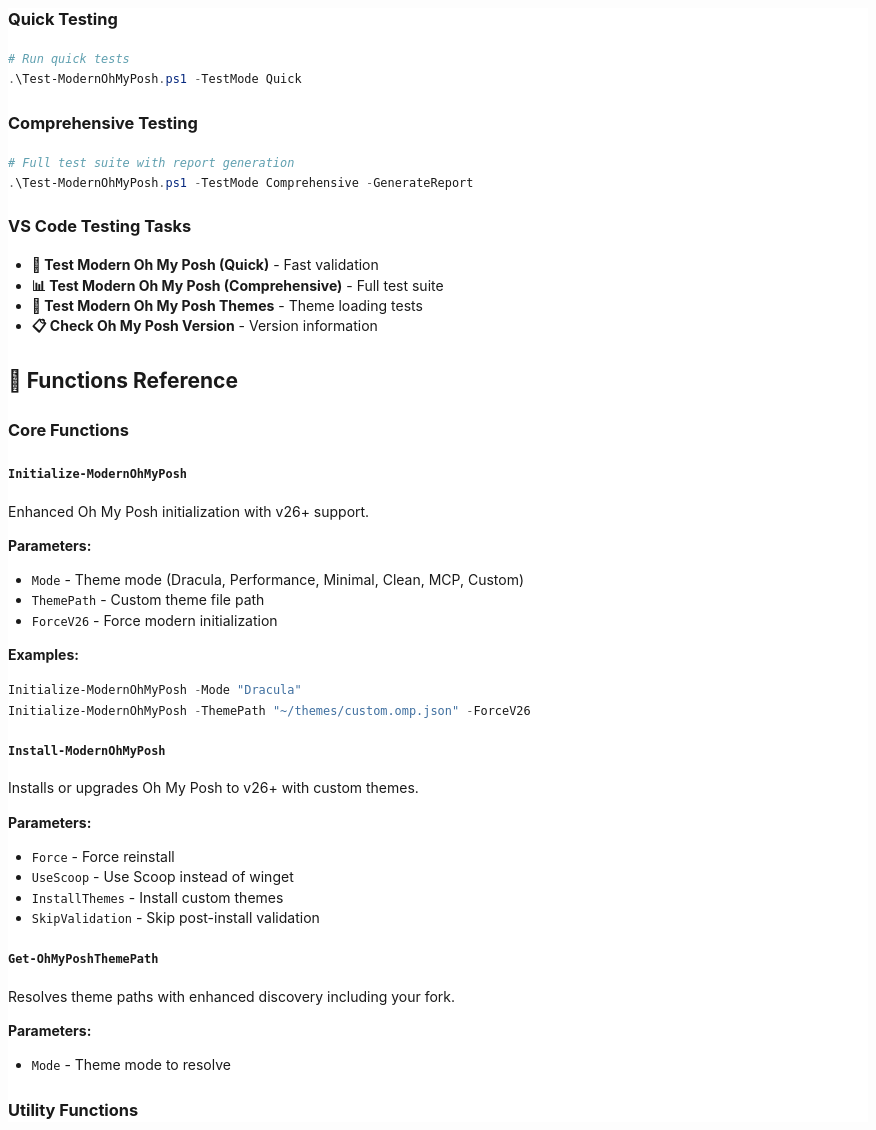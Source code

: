 ### Quick Testing
```powershell
# Run quick tests
.\Test-ModernOhMyPosh.ps1 -TestMode Quick
```

### Comprehensive Testing
```powershell  
# Full test suite with report generation
.\Test-ModernOhMyPosh.ps1 -TestMode Comprehensive -GenerateReport
```

### VS Code Testing Tasks
- **🧪 Test Modern Oh My Posh (Quick)** - Fast validation
- **📊 Test Modern Oh My Posh (Comprehensive)** - Full test suite
- **🎨 Test Modern Oh My Posh Themes** - Theme loading tests
- **📋 Check Oh My Posh Version** - Version information

## 🔧 Functions Reference

### Core Functions

#### `Initialize-ModernOhMyPosh`
Enhanced Oh My Posh initialization with v26+ support.

**Parameters:**
- `Mode` - Theme mode (Dracula, Performance, Minimal, Clean, MCP, Custom)
- `ThemePath` - Custom theme file path
- `ForceV26` - Force modern initialization

**Examples:**
```powershell
Initialize-ModernOhMyPosh -Mode "Dracula"
Initialize-ModernOhMyPosh -ThemePath "~/themes/custom.omp.json" -ForceV26
```

#### `Install-ModernOhMyPosh`
Installs or upgrades Oh My Posh to v26+ with custom themes.

**Parameters:**
- `Force` - Force reinstall
- `UseScoop` - Use Scoop instead of winget
- `InstallThemes` - Install custom themes
- `SkipValidation` - Skip post-install validation

#### `Get-OhMyPoshThemePath`
Resolves theme paths with enhanced discovery including your fork.

**Parameters:**
- `Mode` - Theme mode to resolve

### Utility Functions
